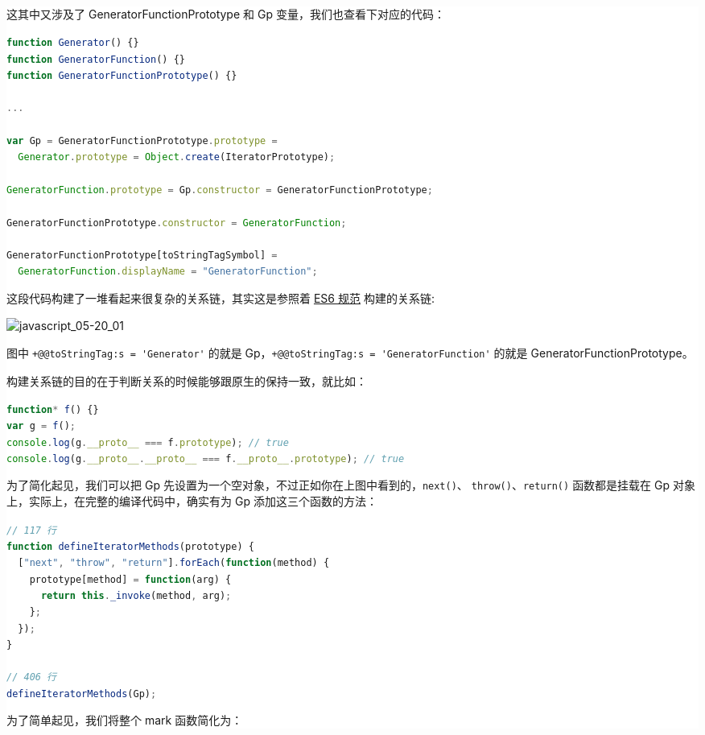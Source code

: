 这其中又涉及了 GeneratorFunctionPrototype 和 Gp 变量，我们也查看下对应的代码：

```js
function Generator() {}
function GeneratorFunction() {}
function GeneratorFunctionPrototype() {}

...

var Gp = GeneratorFunctionPrototype.prototype =
  Generator.prototype = Object.create(IteratorPrototype);

GeneratorFunction.prototype = Gp.constructor = GeneratorFunctionPrototype;

GeneratorFunctionPrototype.constructor = GeneratorFunction;

GeneratorFunctionPrototype[toStringTagSymbol] =
  GeneratorFunction.displayName = "GeneratorFunction";
```

这段代码构建了一堆看起来很复杂的关系链，其实这是参照着 [ES6 规范](https://www.ecma-international.org/ecma-262/6.0/#sec-generatorfunction-constructor) 构建的关系链:

![javascript_05-20_01](https://fastly.jsdelivr.net/gh/oliver556/image-hosting@master/javascript_05-20_01.5ns6ba7v94g0.webp)

图中 `+@@toStringTag:s = 'Generator'` 的就是 Gp，`+@@toStringTag:s = 'GeneratorFunction'` 的就是 GeneratorFunctionPrototype。

构建关系链的目的在于判断关系的时候能够跟原生的保持一致，就比如：

```js
function* f() {}
var g = f();
console.log(g.__proto__ === f.prototype); // true
console.log(g.__proto__.__proto__ === f.__proto__.prototype); // true
```

为了简化起见，我们可以把 Gp 先设置为一个空对象，不过正如你在上图中看到的，`next()`、 `throw()`、`return()` 函数都是挂载在 Gp 对象上，实际上，在完整的编译代码中，确实有为 Gp 添加这三个函数的方法：

```js
// 117 行
function defineIteratorMethods(prototype) {
  ["next", "throw", "return"].forEach(function(method) {
    prototype[method] = function(arg) {
      return this._invoke(method, arg);
    };
  });
}

// 406 行
defineIteratorMethods(Gp);
```

为了简单起见，我们将整个 mark 函数简化为：
